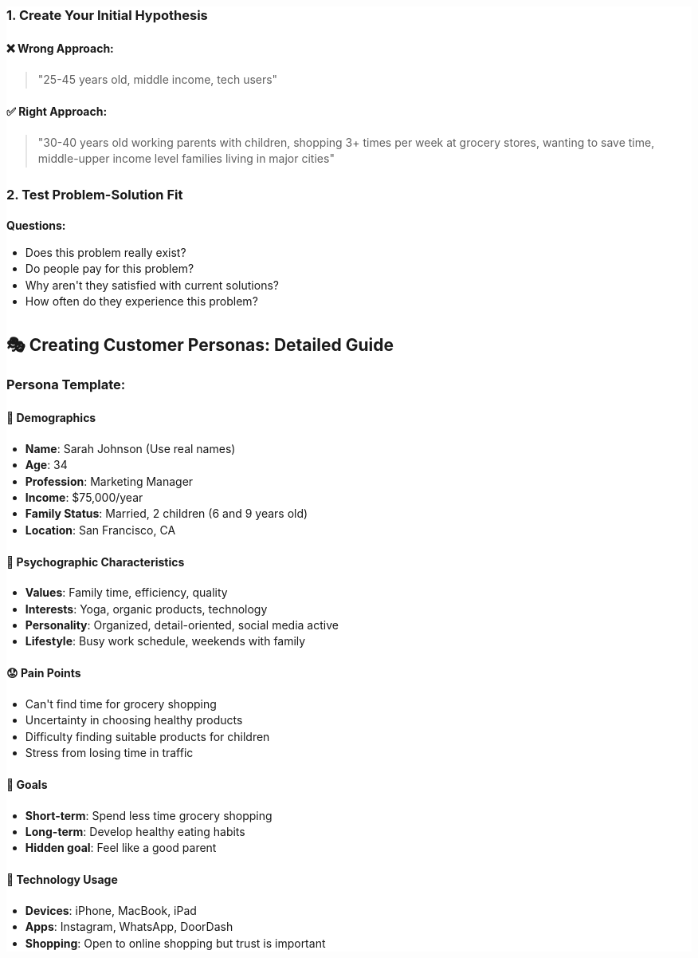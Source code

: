 ### **1. Create Your Initial Hypothesis**

#### ❌ **Wrong Approach:**
> "25-45 years old, middle income, tech users"

#### ✅ **Right Approach:**  
> "30-40 years old working parents with children, shopping 3+ times per week at grocery stores, wanting to save time, middle-upper income level families living in major cities"

### **2. Test Problem-Solution Fit**

**Questions:**
- Does this problem really exist?
- Do people pay for this problem?  
- Why aren't they satisfied with current solutions?
- How often do they experience this problem?

## 🎭 Creating Customer Personas: Detailed Guide

### **Persona Template:**

#### **👤 Demographics**
- **Name**: Sarah Johnson (Use real names)
- **Age**: 34
- **Profession**: Marketing Manager  
- **Income**: $75,000/year
- **Family Status**: Married, 2 children (6 and 9 years old)
- **Location**: San Francisco, CA

#### **🧠 Psychographic Characteristics**
- **Values**: Family time, efficiency, quality
- **Interests**: Yoga, organic products, technology
- **Personality**: Organized, detail-oriented, social media active
- **Lifestyle**: Busy work schedule, weekends with family

#### **😟 Pain Points**
- Can't find time for grocery shopping
- Uncertainty in choosing healthy products  
- Difficulty finding suitable products for children
- Stress from losing time in traffic

#### **🎯 Goals**
- **Short-term**: Spend less time grocery shopping
- **Long-term**: Develop healthy eating habits
- **Hidden goal**: Feel like a good parent

#### **📱 Technology Usage**
- **Devices**: iPhone, MacBook, iPad
- **Apps**: Instagram, WhatsApp, DoorDash  
- **Shopping**: Open to online shopping but trust is important
